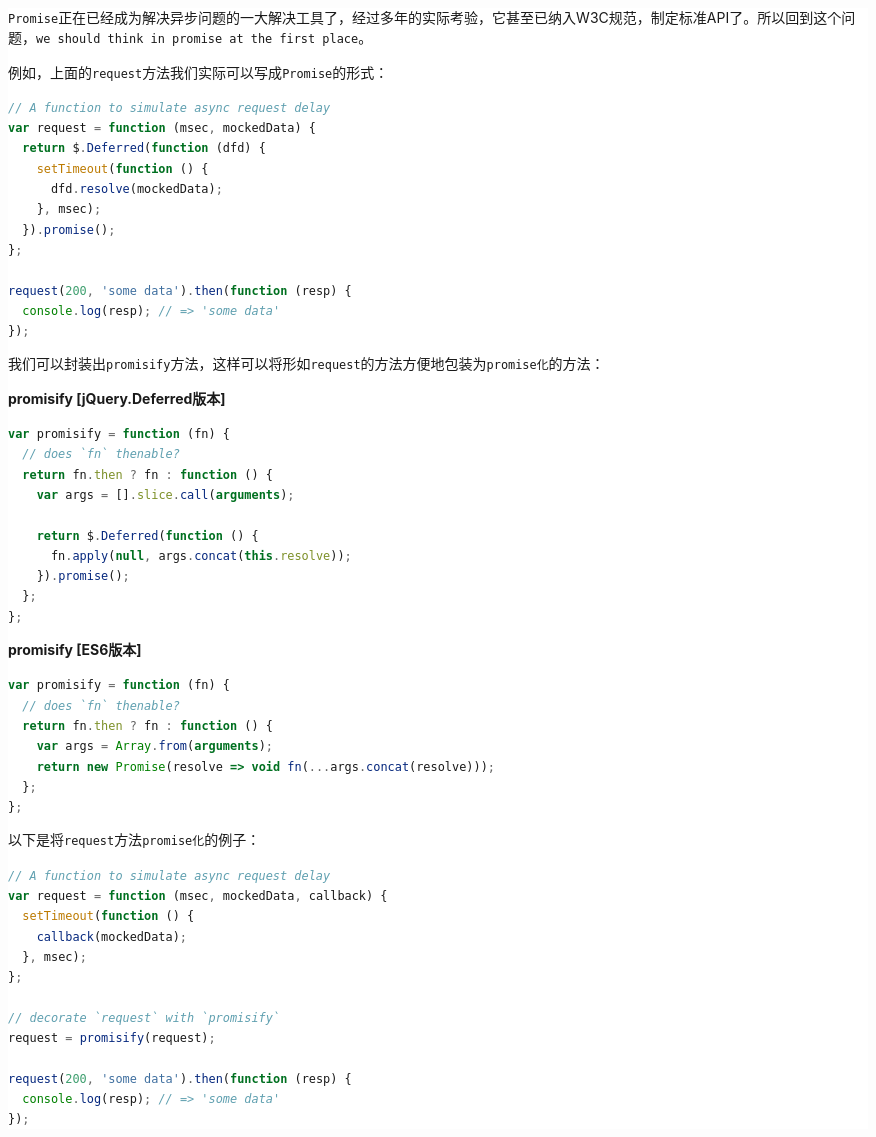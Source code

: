 `Promise`正在已经成为解决异步问题的一大解决工具了，经过多年的实际考验，它甚至已纳入W3C规范，制定标准API了。所以回到这个问题，`we should think in promise at the first place`。

例如，上面的`request`方法我们实际可以写成`Promise`的形式：

```javascript
// A function to simulate async request delay
var request = function (msec, mockedData) {
  return $.Deferred(function (dfd) {
    setTimeout(function () {
      dfd.resolve(mockedData);
    }, msec);
  }).promise();
};

request(200, 'some data').then(function (resp) {
  console.log(resp); // => 'some data'
});
```

我们可以封装出`promisify`方法，这样可以将形如`request`的方法方便地包装为`promise化`的方法：

**promisify [jQuery.Deferred版本]**

```javascript
var promisify = function (fn) {
  // does `fn` thenable?
  return fn.then ? fn : function () {
    var args = [].slice.call(arguments);

    return $.Deferred(function () {
      fn.apply(null, args.concat(this.resolve));
    }).promise();
  };
};
```

**promisify [ES6版本]**

```javascript
var promisify = function (fn) {
  // does `fn` thenable?
  return fn.then ? fn : function () {
    var args = Array.from(arguments);
    return new Promise(resolve => void fn(...args.concat(resolve)));
  };
};
```

以下是将`request`方法`promise化`的例子：

```javascript
// A function to simulate async request delay
var request = function (msec, mockedData, callback) {
  setTimeout(function () {
    callback(mockedData);
  }, msec);
};

// decorate `request` with `promisify`
request = promisify(request);

request(200, 'some data').then(function (resp) {
  console.log(resp); // => 'some data'
});
```
